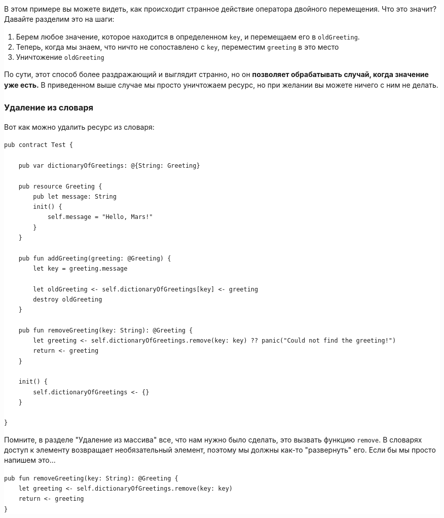 В этом примере вы можете видеть, как происходит странное действие оператора двойного перемещения. Что это значит? Давайте разделим это на шаги:
1. Берем любое значение, которое находится в определенном `key`, и перемещаем его в `oldGreeting`.
2. Теперь, когда мы знаем, что ничто не сопоставлено с `key`, переместим `greeting` в это место
3. Уничтожение `oldGreeting`

По сути, этот способ более раздражающий и выглядит странно, но он **позволяет обрабатывать случай, когда значение уже есть.** В приведенном выше случае мы просто уничтожаем ресурс, но при желании вы можете ничего с ним не делать.

### Удаление из словаря

Вот как можно удалить ресурс из словаря:

```cadence
pub contract Test {

    pub var dictionaryOfGreetings: @{String: Greeting}

    pub resource Greeting {
        pub let message: String
        init() {
            self.message = "Hello, Mars!"
        }
    }

    pub fun addGreeting(greeting: @Greeting) {
        let key = greeting.message
        
        let oldGreeting <- self.dictionaryOfGreetings[key] <- greeting
        destroy oldGreeting
    }

    pub fun removeGreeting(key: String): @Greeting {
        let greeting <- self.dictionaryOfGreetings.remove(key: key) ?? panic("Could not find the greeting!")
        return <- greeting
    }

    init() {
        self.dictionaryOfGreetings <- {}
    }

}
```

Помните, в разделе "Удаление из массива" все, что нам нужно было сделать, это вызвать функцию `remove`. В словарях доступ к элементу возвращает необязательный элемент, поэтому мы должны как-то "развернуть" его. Если бы мы просто напишем это...

```cadence
pub fun removeGreeting(key: String): @Greeting {
    let greeting <- self.dictionaryOfGreetings.remove(key: key)
    return <- greeting
}
```
